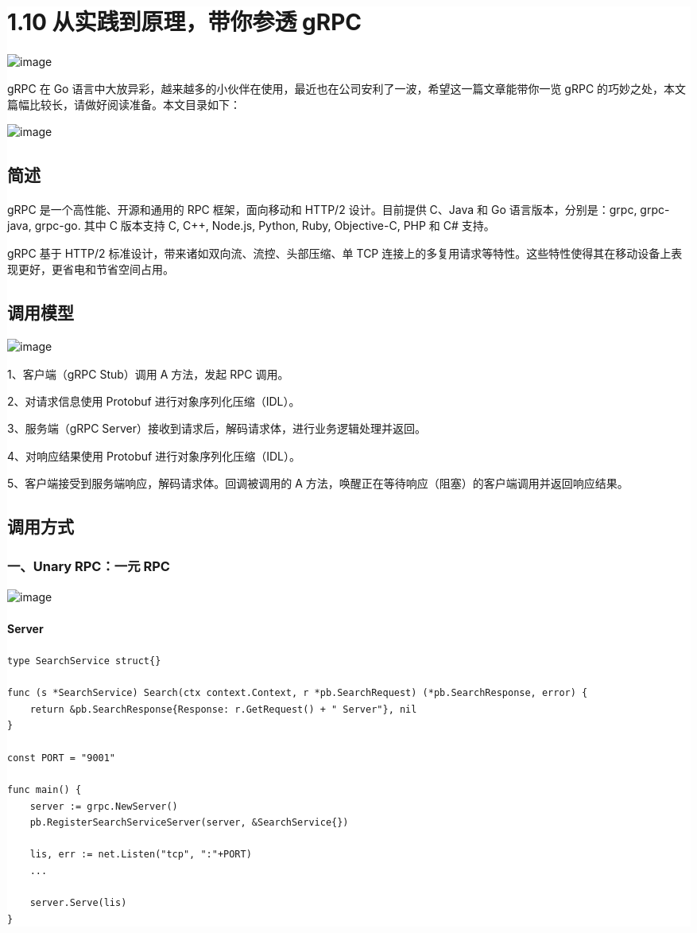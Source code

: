 # 1.10 从实践到原理，带你参透 gRPC

![image](https://i.imgur.com/cjLNsWj.png)

gRPC 在 Go 语言中大放异彩，越来越多的小伙伴在使用，最近也在公司安利了一波，希望这一篇文章能带你一览 gRPC 的巧妙之处，本文篇幅比较长，请做好阅读准备。本文目录如下：

![image](https://i.imgur.com/TYvrtlc.jpg)

## 简述

gRPC  是一个高性能、开源和通用的 RPC 框架，面向移动和 HTTP/2 设计。目前提供 C、Java 和 Go 语言版本，分别是：grpc, grpc-java, grpc-go. 其中 C 版本支持 C, C++, Node.js, Python, Ruby, Objective-C, PHP 和 C# 支持。

gRPC 基于 HTTP/2 标准设计，带来诸如双向流、流控、头部压缩、单 TCP 连接上的多复用请求等特性。这些特性使得其在移动设备上表现更好，更省电和节省空间占用。

## 调用模型

![image](http://www.grpc.io/img/grpc_concept_diagram_00.png)

1、客户端（gRPC Stub）调用 A 方法，发起 RPC 调用。

2、对请求信息使用 Protobuf 进行对象序列化压缩（IDL）。

3、服务端（gRPC Server）接收到请求后，解码请求体，进行业务逻辑处理并返回。

4、对响应结果使用 Protobuf 进行对象序列化压缩（IDL）。

5、客户端接受到服务端响应，解码请求体。回调被调用的 A 方法，唤醒正在等待响应（阻塞）的客户端调用并返回响应结果。

## 调用方式

### 一、Unary RPC：一元 RPC

![image](https://i.imgur.com/Z3V3hl1.png)

#### Server

```
type SearchService struct{}

func (s *SearchService) Search(ctx context.Context, r *pb.SearchRequest) (*pb.SearchResponse, error) {
    return &pb.SearchResponse{Response: r.GetRequest() + " Server"}, nil
}

const PORT = "9001"

func main() {
    server := grpc.NewServer()
    pb.RegisterSearchServiceServer(server, &SearchService{})

    lis, err := net.Listen("tcp", ":"+PORT)
    ...

    server.Serve(lis)
}
```
